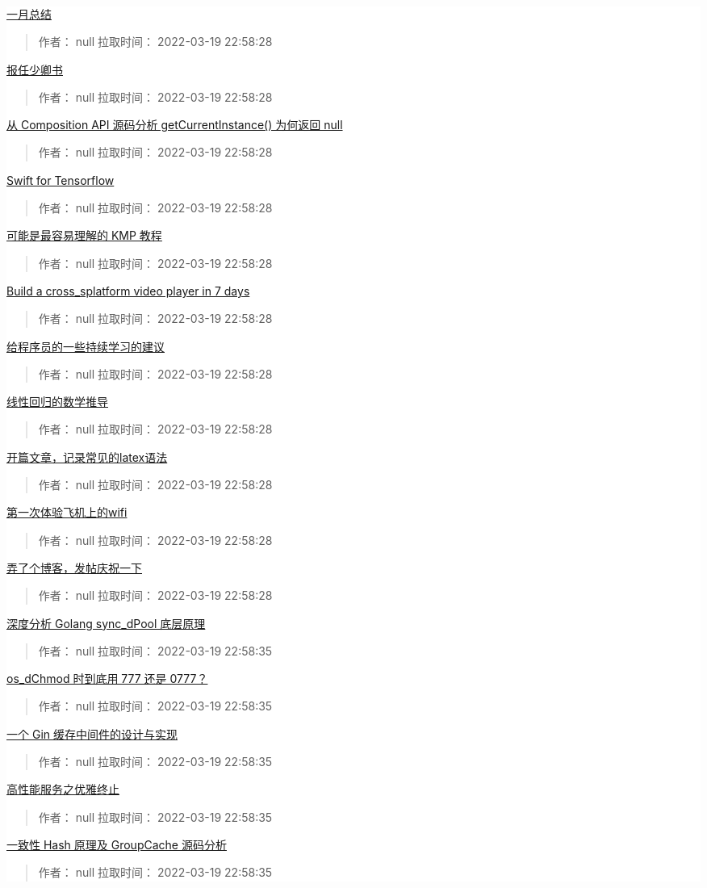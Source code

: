  [一月总结](https://4ark.me/post/c0e3674b.html)

> 作者： null  拉取时间： 2022-03-19 22:58:28

 [报任少卿书](https://4ark.me/posts/bao-ren-shao-qing-shu.html)

> 作者： null  拉取时间： 2022-03-19 22:58:28

 [从 Composition API 源码分析 getCurrentInstance() 为何返回 null](https://4ark.me/post/87ba8d8b.html)

> 作者： null  拉取时间： 2022-03-19 22:58:28

 [Swift for Tensorflow](http://aaaron7.github.io/blog/algorithm/swift-for-tensorflow)

> 作者： null  拉取时间： 2022-03-19 22:58:28

 [可能是最容易理解的 KMP 教程](http://aaaron7.github.io/blog/algorithm/kmp-explain)

> 作者： null  拉取时间： 2022-03-19 22:58:28

 [Build a cross_splatform video player in 7 days](http://aaaron7.github.io/blog/video/tech/Build-a-cross-platform(iOS-Android)-video-player-in-7-days)

> 作者： null  拉取时间： 2022-03-19 22:58:28

 [给程序员的一些持续学习的建议](http://aaaron7.github.io/blog/feels/continuous-learning)

> 作者： null  拉取时间： 2022-03-19 22:58:28

 [线性回归的数学推导](http://aaaron7.github.io/blog/ml/linear-regression)

> 作者： null  拉取时间： 2022-03-19 22:58:28

 [开篇文章，记录常见的latex语法](http://aaaron7.github.io/blog/ml/common-latex)

> 作者： null  拉取时间： 2022-03-19 22:58:28

 [第一次体验飞机上的wifi](http://aaaron7.github.io/blog/feels/wifi-in-airplane)

> 作者： null  拉取时间： 2022-03-19 22:58:28

 [弄了个博客，发帖庆祝一下](http://aaaron7.github.io/blog/feels/memory-first)

> 作者： null  拉取时间： 2022-03-19 22:58:28

 [深度分析 Golang sync_dPool 底层原理](https://www.cyhone.com/articles/think-in-sync-pool/)

> 作者： null  拉取时间： 2022-03-19 22:58:35

 [os_dChmod 时到底用 777 还是 0777？](https://www.cyhone.com/articles/0777-or-777/)

> 作者： null  拉取时间： 2022-03-19 22:58:35

 [一个 Gin 缓存中间件的设计与实现](https://www.cyhone.com/articles/gin-cache/)

> 作者： null  拉取时间： 2022-03-19 22:58:35

 [高性能服务之优雅终止](https://www.cyhone.com/articles/service-graceful-shutdown/)

> 作者： null  拉取时间： 2022-03-19 22:58:35

 [一致性 Hash 原理及 GroupCache 源码分析](https://www.cyhone.com/articles/consistent-hash-of-groupcache/)

> 作者： null  拉取时间： 2022-03-19 22:58:35
